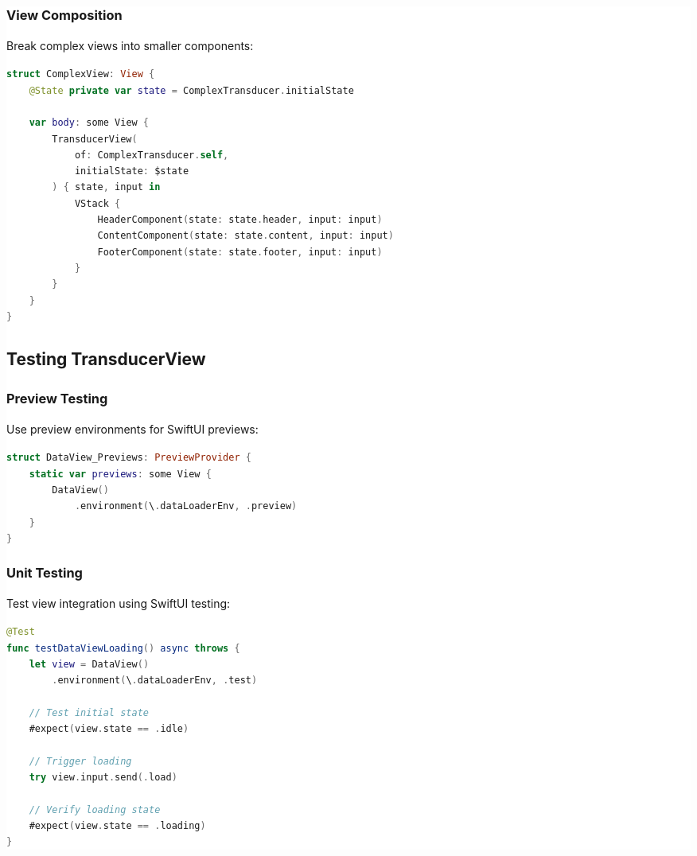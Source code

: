 ### View Composition

Break complex views into smaller components:

```swift
struct ComplexView: View {
    @State private var state = ComplexTransducer.initialState
    
    var body: some View {
        TransducerView(
            of: ComplexTransducer.self,
            initialState: $state
        ) { state, input in
            VStack {
                HeaderComponent(state: state.header, input: input)
                ContentComponent(state: state.content, input: input)
                FooterComponent(state: state.footer, input: input)
            }
        }
    }
}
```

## Testing TransducerView

### Preview Testing

Use preview environments for SwiftUI previews:

```swift
struct DataView_Previews: PreviewProvider {
    static var previews: some View {
        DataView()
            .environment(\.dataLoaderEnv, .preview)
    }
}
```

### Unit Testing

Test view integration using SwiftUI testing:

```swift
@Test
func testDataViewLoading() async throws {
    let view = DataView()
        .environment(\.dataLoaderEnv, .test)
    
    // Test initial state
    #expect(view.state == .idle)
    
    // Trigger loading
    try view.input.send(.load)
    
    // Verify loading state
    #expect(view.state == .loading)
}
```

